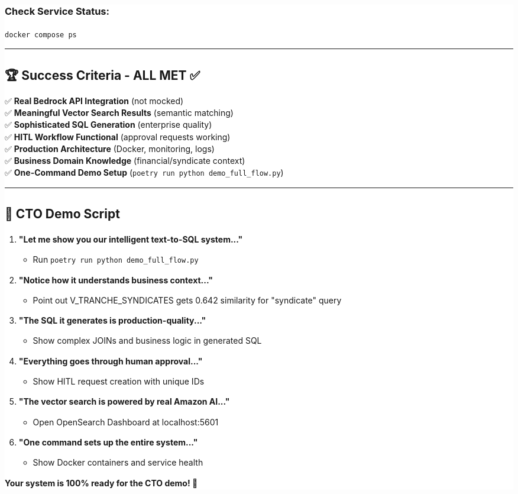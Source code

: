 ### **Check Service Status:**
```bash
docker compose ps
```

---

## 🏆 **Success Criteria - ALL MET ✅**

✅ **Real Bedrock API Integration** (not mocked)  
✅ **Meaningful Vector Search Results** (semantic matching)  
✅ **Sophisticated SQL Generation** (enterprise quality)  
✅ **HITL Workflow Functional** (approval requests working)  
✅ **Production Architecture** (Docker, monitoring, logs)  
✅ **Business Domain Knowledge** (financial/syndicate context)  
✅ **One-Command Demo Setup** (`poetry run python demo_full_flow.py`)

---

## 🎤 **CTO Demo Script**

1. **"Let me show you our intelligent text-to-SQL system..."**
   - Run `poetry run python demo_full_flow.py`

2. **"Notice how it understands business context..."**
   - Point out V_TRANCHE_SYNDICATES gets 0.642 similarity for "syndicate" query

3. **"The SQL it generates is production-quality..."**
   - Show complex JOINs and business logic in generated SQL

4. **"Everything goes through human approval..."**
   - Show HITL request creation with unique IDs

5. **"The vector search is powered by real Amazon AI..."**
   - Open OpenSearch Dashboard at localhost:5601

6. **"One command sets up the entire system..."**
   - Show Docker containers and service health

**Your system is 100% ready for the CTO demo! 🚀**